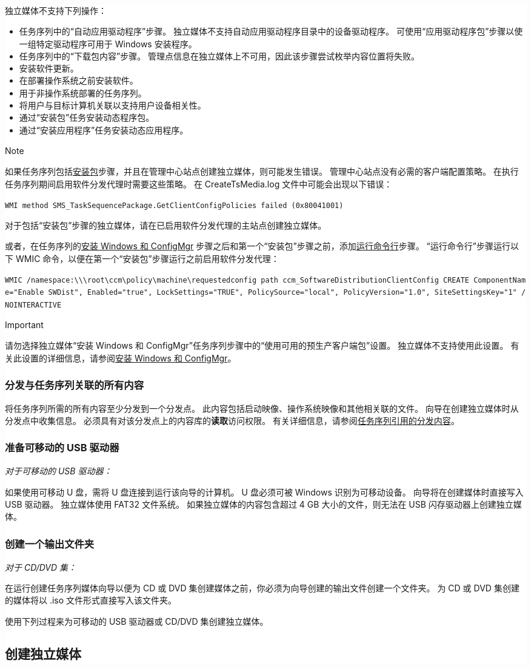 独立媒体不支持下列操作：
- 任务序列中的“自动应用驱动程序”步骤。 独立媒体不支持自动应用驱动程序目录中的设备驱动程序。 可使用“应用驱动程序包”步骤以使一组特定驱动程序可用于 Windows 安装程序。
- 任务序列中的“下载包内容”步骤。 管理点信息在独立媒体上不可用，因此该步骤尝试枚举内容位置将失败。
- 安装软件更新。
- 在部署操作系统之前安装软件。
- 用于非操作系统部署的任务序列。
- 将用户与目标计算机关联以支持用户设备相关性。
- 通过“安装包”任务安装动态程序包。
- 通过“安装应用程序”任务安装动态应用程序。

> [!NOTE]    
> 如果任务序列包括[安装包](../../osd/understand/task-sequence-steps.md#BKMK_InstallPackage)步骤，并且在管理中心站点创建独立媒体，则可能发生错误。 管理中心站点没有必需的客户端配置策略。 在执行任务序列期间启用软件分发代理时需要这些策略。 在 CreateTsMedia.log 文件中可能会出现以下错误：    
>     
> `WMI method SMS_TaskSequencePackage.GetClientConfigPolicies failed (0x80041001)`    
> 
> 对于包括“安装包”步骤的独立媒体，请在已启用软件分发代理的主站点创建独立媒体。 
>
> 或者，在任务序列的[安装 Windows 和 ConfigMgr](../understand/task-sequence-steps.md#BKMK_SetupWindowsandConfigMgr) 步骤之后和第一个“安装包”步骤之前，添加[运行命令行](../understand/task-sequence-steps.md#BKMK_RunCommandLine)步骤。 “运行命令行”步骤运行以下 WMIC 命令，以便在第一个“安装包”步骤运行之前启用软件分发代理：    
>    
> `WMIC /namespace:\\\root\ccm\policy\machine\requestedconfig path ccm_SoftwareDistributionClientConfig CREATE ComponentName="Enable SWDist", Enabled="true", LockSettings="TRUE", PolicySource="local", PolicyVersion="1.0", SiteSettingsKey="1" /NOINTERACTIVE`


> [!IMPORTANT]    
> 请勿选择独立媒体“安装 Windows 和 ConfigMgr”任务序列步骤中的“使用可用的预生产客户端包”设置。 独立媒体不支持使用此设置。 有关此设置的详细信息，请参阅[安装 Windows 和 ConfigMgr](/sccm/osd/understand/task-sequence-steps#BKMK_SetupWindowsandConfigMgr)。


### <a name="distribute-all-content-associated-with-the-task-sequence"></a>分发与任务序列关联的所有内容
将任务序列所需的所有内容至少分发到一个分发点。 此内容包括启动映像、操作系统映像和其他相关联的文件。 向导在创建独立媒体时从分发点中收集信息。 必须具有对该分发点上的内容库的**读取**访问权限。 有关详细信息，请参阅[任务序列引用的分发内容](manage-task-sequences-to-automate-tasks.md#BKMK_DistributeTS)。

### <a name="prepare-the-removable-usb-drive"></a>准备可移动的 USB 驱动器
*对于可移动的 USB 驱动器：*

如果使用可移动 U 盘，需将 U 盘连接到运行该向导的计算机。 U 盘必须可被 Windows 识别为可移动设备。 向导将在创建媒体时直接写入 USB 驱动器。 独立媒体使用 FAT32 文件系统。 如果独立媒体的内容包含超过 4 GB 大小的文件，则无法在 USB 闪存驱动器上创建独立媒体。

### <a name="create-an-output-folder"></a>创建一个输出文件夹
*对于 CD/DVD 集：*

在运行创建任务序列媒体向导以便为 CD 或 DVD 集创建媒体之前，你必须为向导创建的输出文件创建一个文件夹。 为 CD 或 DVD 集创建的媒体将以 .iso 文件形式直接写入该文件夹。


 使用下列过程来为可移动的 USB 驱动器或 CD/DVD 集创建独立媒体。  

## <a name="to-create-stand-alone-media"></a>创建独立媒体  

